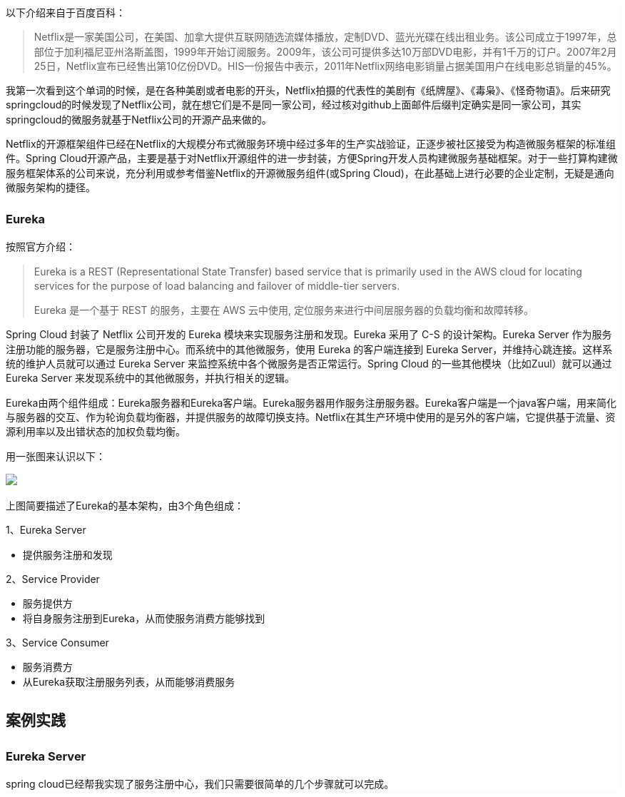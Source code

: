 以下介绍来自于百度百科：

> Netflix是一家美国公司，在美国、加拿大提供互联网随选流媒体播放，定制DVD、蓝光光碟在线出租业务。该公司成立于1997年，总部位于加利福尼亚州洛斯盖图，1999年开始订阅服务。2009年，该公司可提供多达10万部DVD电影，并有1千万的订户。2007年2月25日，Netflix宣布已经售出第10亿份DVD。HIS一份报告中表示，2011年Netflix网络电影销量占据美国用户在线电影总销量的45%。

我第一次看到这个单词的时候，是在各种美剧或者电影的开头，Netflix拍摄的代表性的美剧有《纸牌屋》、《毒枭》、《怪奇物语》。后来研究springcloud的时候发现了Netflix公司，就在想它们是不是同一家公司，经过核对github上面邮件后缀判定确实是同一家公司，其实springcloud的微服务就基于Netflix公司的开源产品来做的。

Netflix的开源框架组件已经在Netflix的大规模分布式微服务环境中经过多年的生产实战验证，正逐步被社区接受为构造微服务框架的标准组件。Spring Cloud开源产品，主要是基于对Netflix开源组件的进一步封装，方便Spring开发人员构建微服务基础框架。对于一些打算构建微服务框架体系的公司来说，充分利用或参考借鉴Netflix的开源微服务组件(或Spring Cloud)，在此基础上进行必要的企业定制，无疑是通向微服务架构的捷径。

### Eureka 

按照官方介绍：

> Eureka is a REST (Representational State Transfer) based service that is primarily used in the AWS cloud for locating services for the purpose of load balancing and failover of middle-tier servers.
> 
> Eureka 是一个基于 REST 的服务，主要在 AWS 云中使用, 定位服务来进行中间层服务器的负载均衡和故障转移。


Spring Cloud 封装了 Netflix 公司开发的 Eureka 模块来实现服务注册和发现。Eureka 采用了 C-S 的设计架构。Eureka Server 作为服务注册功能的服务器，它是服务注册中心。而系统中的其他微服务，使用 Eureka 的客户端连接到 Eureka Server，并维持心跳连接。这样系统的维护人员就可以通过 Eureka Server 来监控系统中各个微服务是否正常运行。Spring Cloud 的一些其他模块（比如Zuul）就可以通过 Eureka Server 来发现系统中的其他微服务，并执行相关的逻辑。


Eureka由两个组件组成：Eureka服务器和Eureka客户端。Eureka服务器用作服务注册服务器。Eureka客户端是一个java客户端，用来简化与服务器的交互、作为轮询负载均衡器，并提供服务的故障切换支持。Netflix在其生产环境中使用的是另外的客户端，它提供基于流量、资源利用率以及出错状态的加权负载均衡。

用一张图来认识以下：

 
![](http://www.itmind.net/assets/images/2017/springcloud/eureka-architecture-overview.png)

上图简要描述了Eureka的基本架构，由3个角色组成：

1、Eureka Server

 - 提供服务注册和发现

2、Service Provider

- 服务提供方
- 将自身服务注册到Eureka，从而使服务消费方能够找到

3、Service Consumer

- 服务消费方
- 从Eureka获取注册服务列表，从而能够消费服务



## 案例实践


### Eureka Server

spring cloud已经帮我实现了服务注册中心，我们只需要很简单的几个步骤就可以完成。
